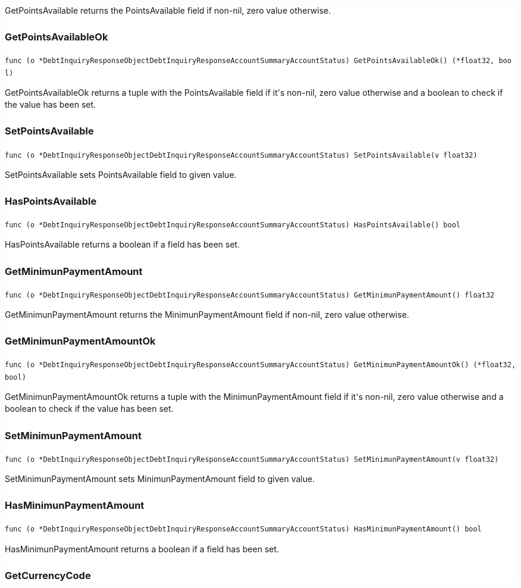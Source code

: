 GetPointsAvailable returns the PointsAvailable field if non-nil, zero value otherwise.

### GetPointsAvailableOk

`func (o *DebtInquiryResponseObjectDebtInquiryResponseAccountSummaryAccountStatus) GetPointsAvailableOk() (*float32, bool)`

GetPointsAvailableOk returns a tuple with the PointsAvailable field if it's non-nil, zero value otherwise
and a boolean to check if the value has been set.

### SetPointsAvailable

`func (o *DebtInquiryResponseObjectDebtInquiryResponseAccountSummaryAccountStatus) SetPointsAvailable(v float32)`

SetPointsAvailable sets PointsAvailable field to given value.

### HasPointsAvailable

`func (o *DebtInquiryResponseObjectDebtInquiryResponseAccountSummaryAccountStatus) HasPointsAvailable() bool`

HasPointsAvailable returns a boolean if a field has been set.

### GetMinimunPaymentAmount

`func (o *DebtInquiryResponseObjectDebtInquiryResponseAccountSummaryAccountStatus) GetMinimunPaymentAmount() float32`

GetMinimunPaymentAmount returns the MinimunPaymentAmount field if non-nil, zero value otherwise.

### GetMinimunPaymentAmountOk

`func (o *DebtInquiryResponseObjectDebtInquiryResponseAccountSummaryAccountStatus) GetMinimunPaymentAmountOk() (*float32, bool)`

GetMinimunPaymentAmountOk returns a tuple with the MinimunPaymentAmount field if it's non-nil, zero value otherwise
and a boolean to check if the value has been set.

### SetMinimunPaymentAmount

`func (o *DebtInquiryResponseObjectDebtInquiryResponseAccountSummaryAccountStatus) SetMinimunPaymentAmount(v float32)`

SetMinimunPaymentAmount sets MinimunPaymentAmount field to given value.

### HasMinimunPaymentAmount

`func (o *DebtInquiryResponseObjectDebtInquiryResponseAccountSummaryAccountStatus) HasMinimunPaymentAmount() bool`

HasMinimunPaymentAmount returns a boolean if a field has been set.

### GetCurrencyCode
